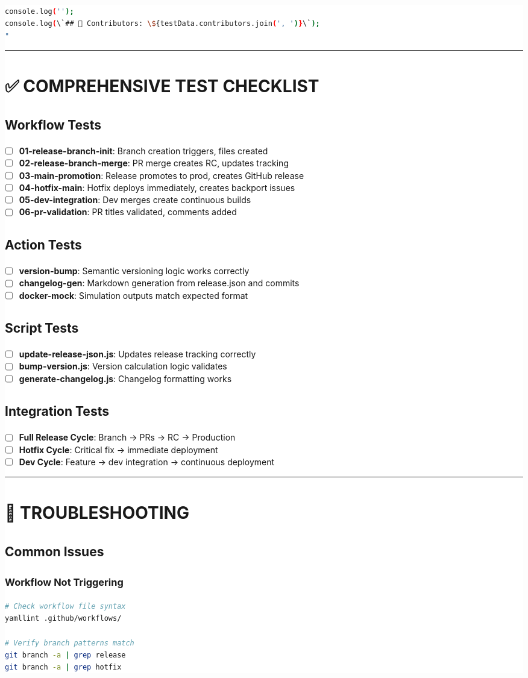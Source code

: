 ```bash
console.log('');
console.log(\`## 👥 Contributors: \${testData.contributors.join(', ')}\`);
"
```

---

# ✅ COMPREHENSIVE TEST CHECKLIST

## Workflow Tests
- [ ] **01-release-branch-init**: Branch creation triggers, files created
- [ ] **02-release-branch-merge**: PR merge creates RC, updates tracking
- [ ] **03-main-promotion**: Release promotes to prod, creates GitHub release
- [ ] **04-hotfix-main**: Hotfix deploys immediately, creates backport issues
- [ ] **05-dev-integration**: Dev merges create continuous builds
- [ ] **06-pr-validation**: PR titles validated, comments added

## Action Tests
- [ ] **version-bump**: Semantic versioning logic works correctly
- [ ] **changelog-gen**: Markdown generation from release.json and commits
- [ ] **docker-mock**: Simulation outputs match expected format

## Script Tests
- [ ] **update-release-json.js**: Updates release tracking correctly
- [ ] **bump-version.js**: Version calculation logic validates
- [ ] **generate-changelog.js**: Changelog formatting works

## Integration Tests
- [ ] **Full Release Cycle**: Branch → PRs → RC → Production
- [ ] **Hotfix Cycle**: Critical fix → immediate deployment
- [ ] **Dev Cycle**: Feature → dev integration → continuous deployment

---

# 🔧 TROUBLESHOOTING

## Common Issues

### Workflow Not Triggering
```bash
# Check workflow file syntax
yamllint .github/workflows/

# Verify branch patterns match
git branch -a | grep release
git branch -a | grep hotfix
```
